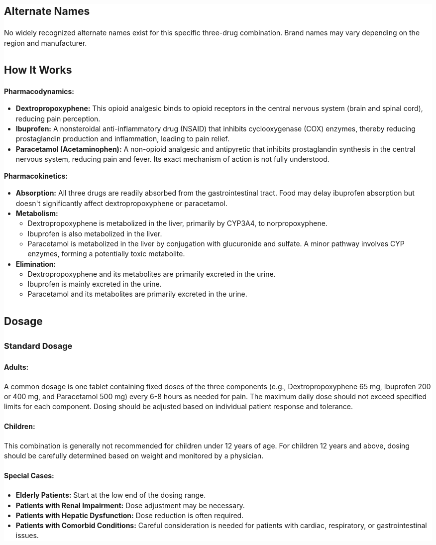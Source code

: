 ## **Alternate Names**

No widely recognized alternate names exist for this specific three-drug combination.  Brand names may vary depending on the region and manufacturer.

## **How It Works**

**Pharmacodynamics:**

* **Dextropropoxyphene:**  This opioid analgesic binds to opioid receptors in the central nervous system (brain and spinal cord), reducing pain perception.
* **Ibuprofen:** A nonsteroidal anti-inflammatory drug (NSAID) that inhibits cyclooxygenase (COX) enzymes, thereby reducing prostaglandin production and inflammation, leading to pain relief.
* **Paracetamol (Acetaminophen):** A non-opioid analgesic and antipyretic that inhibits prostaglandin synthesis in the central nervous system, reducing pain and fever.  Its exact mechanism of action is not fully understood.


**Pharmacokinetics:**

* **Absorption:** All three drugs are readily absorbed from the gastrointestinal tract. Food may delay ibuprofen absorption but doesn't significantly affect dextropropoxyphene or paracetamol.
* **Metabolism:**
    * Dextropropoxyphene is metabolized in the liver, primarily by CYP3A4, to norpropoxyphene.
    * Ibuprofen is also metabolized in the liver.
    * Paracetamol is metabolized in the liver by conjugation with glucuronide and sulfate.  A minor pathway involves CYP enzymes, forming a potentially toxic metabolite.
* **Elimination:**
    * Dextropropoxyphene and its metabolites are primarily excreted in the urine.
    * Ibuprofen is mainly excreted in the urine.
    * Paracetamol and its metabolites are primarily excreted in the urine.

## **Dosage**

### **Standard Dosage**

#### **Adults:**

A common dosage is one tablet containing fixed doses of the three components (e.g., Dextropropoxyphene 65 mg, Ibuprofen 200 or 400 mg, and Paracetamol 500 mg) every 6-8 hours as needed for pain.  The maximum daily dose should not exceed specified limits for each component.  Dosing should be adjusted based on individual patient response and tolerance.

#### **Children:**

This combination is generally not recommended for children under 12 years of age.  For children 12 years and above, dosing should be carefully determined based on weight and monitored by a physician.

#### **Special Cases:**

* **Elderly Patients:** Start at the low end of the dosing range.
* **Patients with Renal Impairment:** Dose adjustment may be necessary.
* **Patients with Hepatic Dysfunction:** Dose reduction is often required.
* **Patients with Comorbid Conditions:** Careful consideration is needed for patients with cardiac, respiratory, or gastrointestinal issues.

